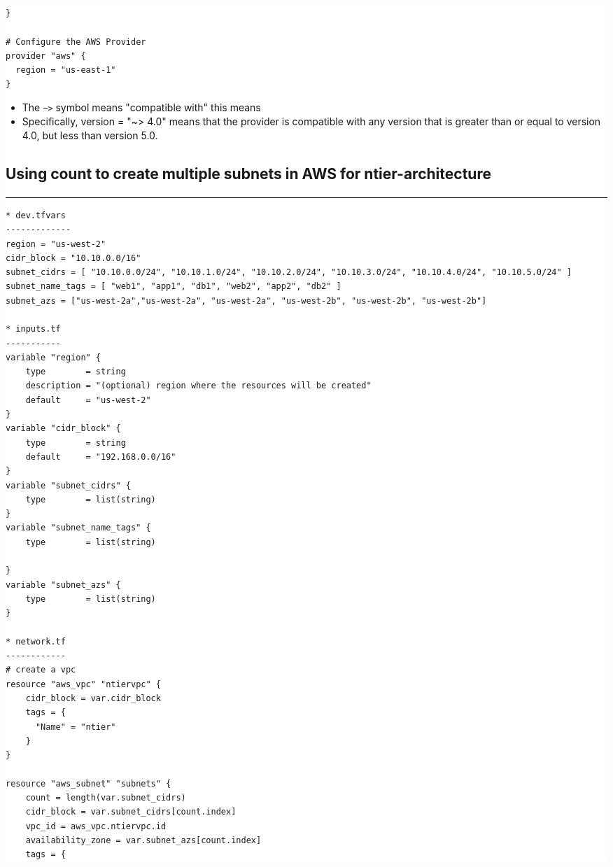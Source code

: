 ```
}

# Configure the AWS Provider
provider "aws" {
  region = "us-east-1"
}
```

* The `~>` symbol means "compatible with" this means
* Specifically, version = "~> 4.0" means that the provider is compatible with any version that is greater than or equal to version 4.0, but less than version 5.0.
## Using count to create multiple subnets in AWS for ntier-architecture
----------------------------------------------
```
* dev.tfvars
-------------
region = "us-west-2"
cidr_block = "10.10.0.0/16"
subnet_cidrs = [ "10.10.0.0/24", "10.10.1.0/24", "10.10.2.0/24", "10.10.3.0/24", "10.10.4.0/24", "10.10.5.0/24" ]
subnet_name_tags = [ "web1", "app1", "db1", "web2", "app2", "db2" ]
subnet_azs = ["us-west-2a","us-west-2a", "us-west-2a", "us-west-2b", "us-west-2b", "us-west-2b"]

* inputs.tf
-----------
variable "region" {
    type        = string
    description = "(optional) region where the resources will be created"
    default     = "us-west-2"
}
variable "cidr_block" {
    type        = string
    default     = "192.168.0.0/16"
}
variable "subnet_cidrs" {
    type        = list(string)
}
variable "subnet_name_tags" {
    type        = list(string)

}
variable "subnet_azs" {
    type        = list(string)
}

* network.tf
------------
# create a vpc
resource "aws_vpc" "ntiervpc" {
    cidr_block = var.cidr_block
    tags = {
      "Name" = "ntier"
    }
}

resource "aws_subnet" "subnets" {
    count = length(var.subnet_cidrs)
    cidr_block = var.subnet_cidrs[count.index]
    vpc_id = aws_vpc.ntiervpc.id
    availability_zone = var.subnet_azs[count.index]
    tags = {
```